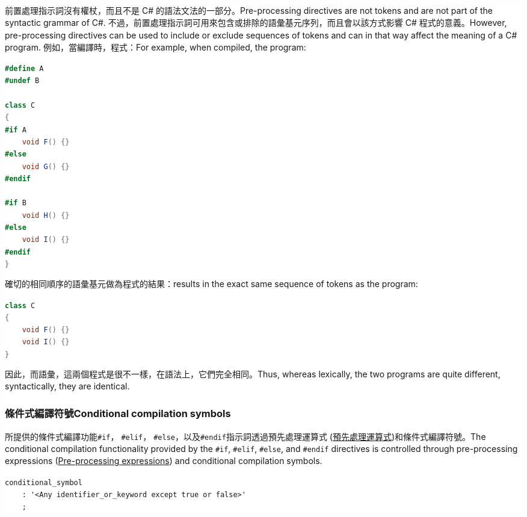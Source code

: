 <span data-ttu-id="65a4b-323">前置處理指示詞沒有權杖，而且不是 C# 的語法文法的一部分。</span><span class="sxs-lookup"><span data-stu-id="65a4b-323">Pre-processing directives are not tokens and are not part of the syntactic grammar of C#.</span></span> <span data-ttu-id="65a4b-324">不過，前置處理指示詞可用來包含或排除的語彙基元序列，而且會以該方式影響 C# 程式的意義。</span><span class="sxs-lookup"><span data-stu-id="65a4b-324">However, pre-processing directives can be used to include or exclude sequences of tokens and can in that way affect the meaning of a C# program.</span></span> <span data-ttu-id="65a4b-325">例如，當編譯時，程式：</span><span class="sxs-lookup"><span data-stu-id="65a4b-325">For example, when compiled, the program:</span></span>
```csharp
#define A
#undef B

class C
{
#if A
    void F() {}
#else
    void G() {}
#endif

#if B
    void H() {}
#else
    void I() {}
#endif
}
```
<span data-ttu-id="65a4b-326">確切的相同順序的語彙基元做為程式的結果：</span><span class="sxs-lookup"><span data-stu-id="65a4b-326">results in the exact same sequence of tokens as the program:</span></span>
```csharp
class C
{
    void F() {}
    void I() {}
}
```

<span data-ttu-id="65a4b-327">因此，而語彙，這兩個程式是很不一樣，在語法上，它們完全相同。</span><span class="sxs-lookup"><span data-stu-id="65a4b-327">Thus, whereas lexically, the two programs are quite different, syntactically, they are identical.</span></span>

### <a name="conditional-compilation-symbols"></a><span data-ttu-id="65a4b-328">條件式編譯符號</span><span class="sxs-lookup"><span data-stu-id="65a4b-328">Conditional compilation symbols</span></span>

<span data-ttu-id="65a4b-329">所提供的條件式編譯功能`#if`， `#elif`， `#else`，以及`#endif`指示詞透過預先處理運算式 ([預先處理運算式](lexical-structure.md#pre-processing-expressions))和條件式編譯符號。</span><span class="sxs-lookup"><span data-stu-id="65a4b-329">The conditional compilation functionality provided by the `#if`, `#elif`, `#else`, and `#endif` directives is controlled through pre-processing expressions ([Pre-processing expressions](lexical-structure.md#pre-processing-expressions)) and conditional compilation symbols.</span></span>

```antlr
conditional_symbol
    : '<Any identifier_or_keyword except true or false>'
    ;
```
